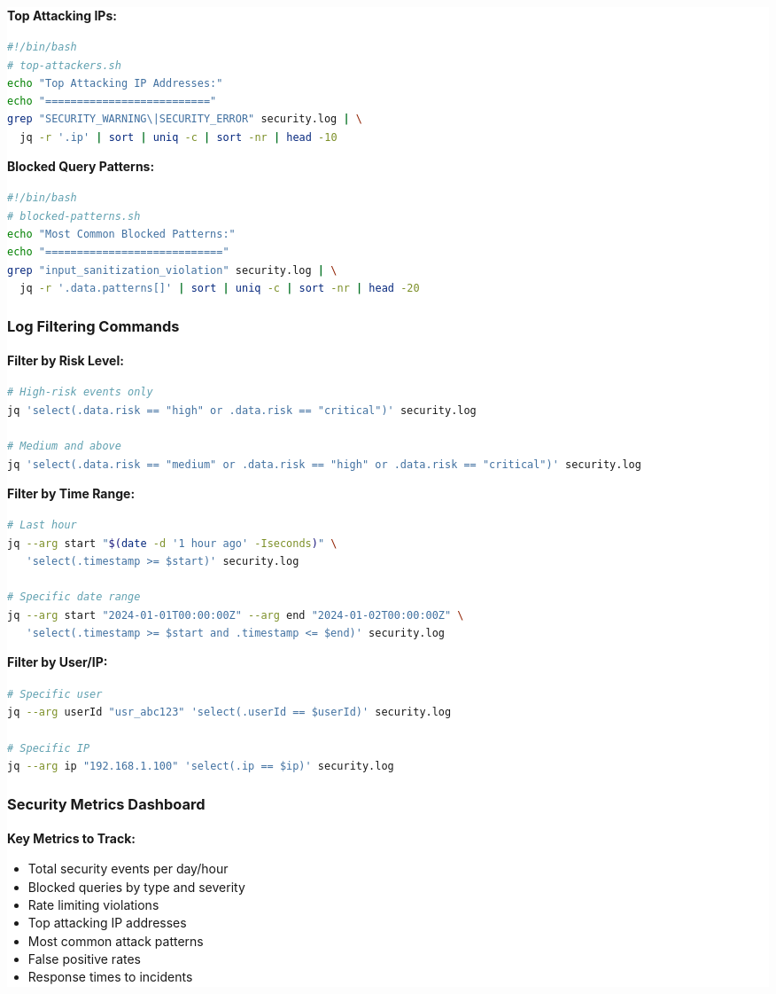 **Top Attacking IPs:**
```bash
#!/bin/bash
# top-attackers.sh
echo "Top Attacking IP Addresses:"
echo "=========================="
grep "SECURITY_WARNING\|SECURITY_ERROR" security.log | \
  jq -r '.ip' | sort | uniq -c | sort -nr | head -10
```

**Blocked Query Patterns:**
```bash
#!/bin/bash
# blocked-patterns.sh
echo "Most Common Blocked Patterns:"
echo "============================"
grep "input_sanitization_violation" security.log | \
  jq -r '.data.patterns[]' | sort | uniq -c | sort -nr | head -20
```

### Log Filtering Commands

**Filter by Risk Level:**
```bash
# High-risk events only
jq 'select(.data.risk == "high" or .data.risk == "critical")' security.log

# Medium and above
jq 'select(.data.risk == "medium" or .data.risk == "high" or .data.risk == "critical")' security.log
```

**Filter by Time Range:**
```bash
# Last hour
jq --arg start "$(date -d '1 hour ago' -Iseconds)" \
   'select(.timestamp >= $start)' security.log

# Specific date range
jq --arg start "2024-01-01T00:00:00Z" --arg end "2024-01-02T00:00:00Z" \
   'select(.timestamp >= $start and .timestamp <= $end)' security.log
```

**Filter by User/IP:**
```bash
# Specific user
jq --arg userId "usr_abc123" 'select(.userId == $userId)' security.log

# Specific IP
jq --arg ip "192.168.1.100" 'select(.ip == $ip)' security.log
```

### Security Metrics Dashboard

**Key Metrics to Track:**
- Total security events per day/hour
- Blocked queries by type and severity
- Rate limiting violations
- Top attacking IP addresses
- Most common attack patterns
- False positive rates
- Response times to incidents
